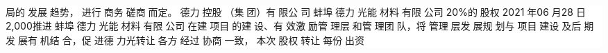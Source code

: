 局的
发展
趋势，
进行
商务
磋商
而定。
德力
控股
（集
团）有
限公
司
蚌埠
德力
光能
材料
有限
公司
20%的
股权
2021
年06
月28
日
2,000推进
蚌埠
德力
光能
材料
有限
公司
在建
项目
的建
设、有
效激
励管
理层
和管
理团
队，将
管理
层发
展规
划与
项目
建设
及后
期发
展有
机结
合，促
进德
力光转让
各方
经过
协商
一致，
本次
股权
转让
每份
出资